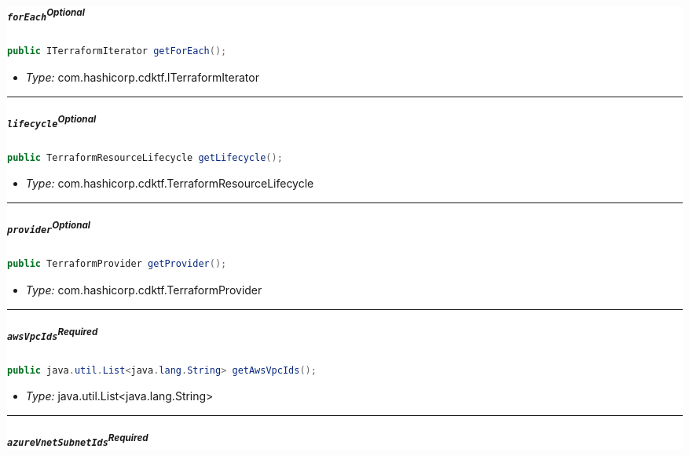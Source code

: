
##### `forEach`<sup>Optional</sup> <a name="forEach" id="@cdktf/provider-snowflake.dataSnowflakeSystemGetSnowflakePlatformInfo.DataSnowflakeSystemGetSnowflakePlatformInfo.property.forEach"></a>

```java
public ITerraformIterator getForEach();
```

- *Type:* com.hashicorp.cdktf.ITerraformIterator

---

##### `lifecycle`<sup>Optional</sup> <a name="lifecycle" id="@cdktf/provider-snowflake.dataSnowflakeSystemGetSnowflakePlatformInfo.DataSnowflakeSystemGetSnowflakePlatformInfo.property.lifecycle"></a>

```java
public TerraformResourceLifecycle getLifecycle();
```

- *Type:* com.hashicorp.cdktf.TerraformResourceLifecycle

---

##### `provider`<sup>Optional</sup> <a name="provider" id="@cdktf/provider-snowflake.dataSnowflakeSystemGetSnowflakePlatformInfo.DataSnowflakeSystemGetSnowflakePlatformInfo.property.provider"></a>

```java
public TerraformProvider getProvider();
```

- *Type:* com.hashicorp.cdktf.TerraformProvider

---

##### `awsVpcIds`<sup>Required</sup> <a name="awsVpcIds" id="@cdktf/provider-snowflake.dataSnowflakeSystemGetSnowflakePlatformInfo.DataSnowflakeSystemGetSnowflakePlatformInfo.property.awsVpcIds"></a>

```java
public java.util.List<java.lang.String> getAwsVpcIds();
```

- *Type:* java.util.List<java.lang.String>

---

##### `azureVnetSubnetIds`<sup>Required</sup> <a name="azureVnetSubnetIds" id="@cdktf/provider-snowflake.dataSnowflakeSystemGetSnowflakePlatformInfo.DataSnowflakeSystemGetSnowflakePlatformInfo.property.azureVnetSubnetIds"></a>
